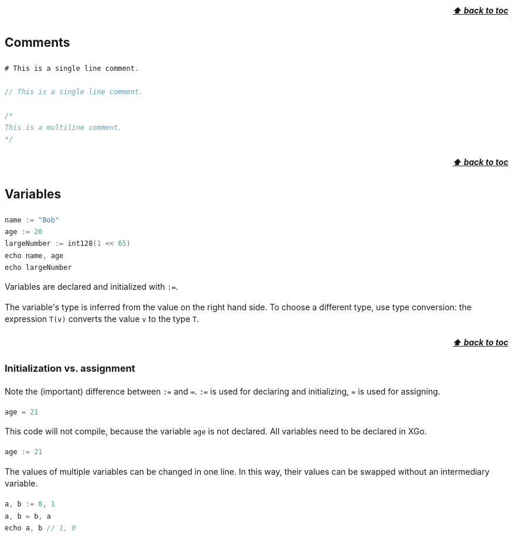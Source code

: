 <h5 align="right"><a href="#table-of-contents">⬆ back to toc</a></h5>


## Comments

```go
# This is a single line comment.

// This is a single line comment.

/*
This is a multiline comment.
*/
```

<h5 align="right"><a href="#table-of-contents">⬆ back to toc</a></h5>


## Variables

```go
name := "Bob"
age := 20
largeNumber := int128(1 << 65)
echo name, age
echo largeNumber
```

Variables are declared and initialized with `:=`.

The variable's type is inferred from the value on the right hand side.
To choose a different type, use type conversion:
the expression `T(v)` converts the value `v` to the
type `T`.

<h5 align="right"><a href="#table-of-contents">⬆ back to toc</a></h5>

### Initialization vs. assignment

Note the (important) difference between `:=` and `=`.
`:=` is used for declaring and initializing, `=` is used for assigning.

```go failcompile
age = 21
```

This code will not compile, because the variable `age` is not declared.
All variables need to be declared in XGo.

```go
age := 21
```

The values of multiple variables can be changed in one line.
In this way, their values can be swapped without an intermediary variable.

```go
a, b := 0, 1
a, b = b, a
echo a, b // 1, 0
```
